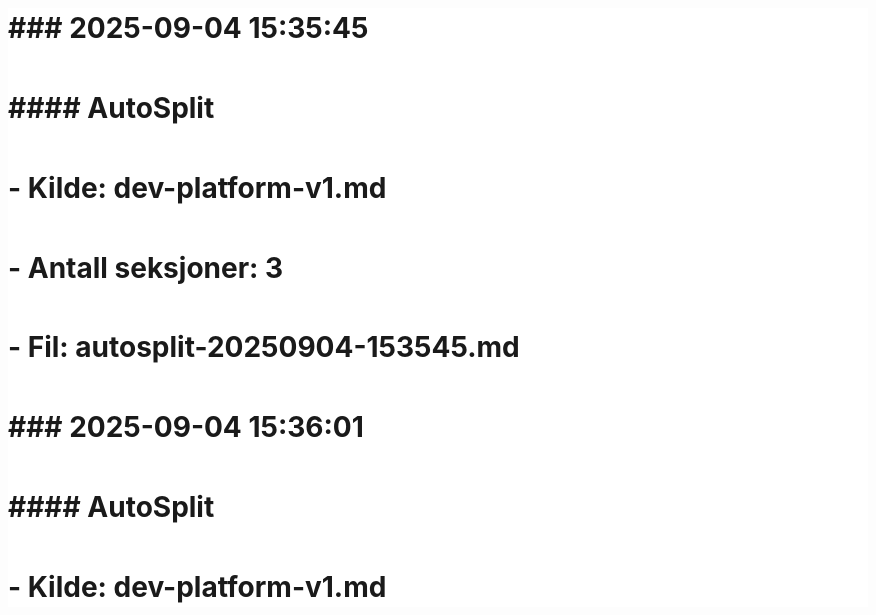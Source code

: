 # \### 2025-09-04 15:35:45




# \#### AutoSplit




# \- Kilde: dev-platform-v1.md




# \- Antall seksjoner: 3




# \- Fil: autosplit-20250904-153545.md




# 




# 




# 




# 




# \### 2025-09-04 15:36:01




# \#### AutoSplit




# \- Kilde: dev-platform-v1.md


